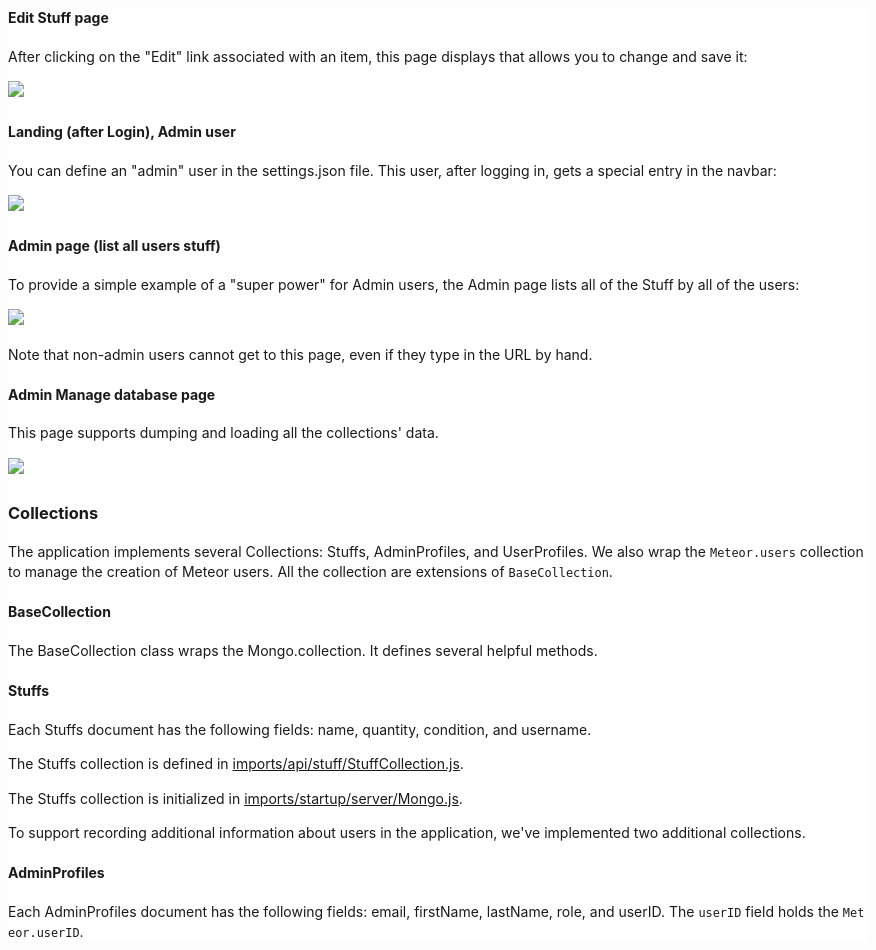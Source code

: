 #### Edit Stuff page

After clicking on the "Edit" link associated with an item, this page displays that allows you to change and save it:

![](https://raw.githubusercontent.com/ics-software-engineering/matrp/master/doc/edit-stuff-page.png)

#### Landing (after Login), Admin user

You can define an "admin" user in the settings.json file. This user, after logging in, gets a special entry in the navbar:

![](https://raw.githubusercontent.com/ics-software-engineering/matrp/master/doc/admin-landing-page.png)

#### Admin page (list all users stuff)

To provide a simple example of a "super power" for Admin users, the Admin page lists all of the Stuff by all of the users:

![](https://raw.githubusercontent.com/ics-software-engineering/matrp/master/doc/admin-list-stuff-page.png)

Note that non-admin users cannot get to this page, even if they type in the URL by hand.

#### Admin Manage database page

This page supports dumping and loading all the collections' data.

![](https://raw.githubusercontent.com/ics-software-engineering/matrp/master/doc/admin-manage-database-page.png)

### Collections

The application implements several Collections: Stuffs, AdminProfiles, and UserProfiles. We also wrap the `Meteor.users` collection to manage the creation of Meteor users. All the collection are extensions of `BaseCollection`.

#### BaseCollection

The BaseCollection class wraps the Mongo.collection. It defines several helpful methods.

#### Stuffs
Each Stuffs document has the following fields: name, quantity, condition, and username.

The Stuffs collection is defined in [imports/api/stuff/StuffCollection.js](https://github.com/ics-software-engineering/matrp/blob/master/app/imports/api/stuff/StuffCollection.js).

The Stuffs collection is initialized in [imports/startup/server/Mongo.js](https://github.com/ics-software-engineering/matrp/blob/master/app/imports/startup/server/Mongo.js).

To support recording additional information about users in the application, we've implemented two additional collections. 

#### AdminProfiles
Each AdminProfiles document has the following fields: email, firstName, lastName, role, and userID. The `userID` field holds the `Meteor.userID`. 

